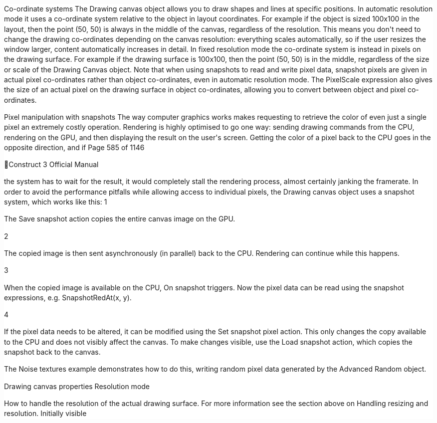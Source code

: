 Co-ordinate systems
The Drawing canvas object allows you to draw shapes and lines at specific positions. In
automatic resolution mode it uses a co-ordinate system relative to the object in layout coordinates. For example if the object is sized 100x100 in the layout, then the point (50, 50) is
always in the middle of the canvas, regardless of the resolution. This means you don't need to
change the drawing co-ordinates depending on the canvas resolution: everything scales
automatically, so if the user resizes the window larger, content automatically increases in detail.
In fixed resolution mode the co-ordinate system is instead in pixels on the drawing surface. For
example if the drawing surface is 100x100, then the point (50, 50) is in the middle, regardless of
the size or scale of the Drawing Canvas object.
Note that when using snapshots to read and write pixel data, snapshot pixels are given in
actual pixel co-ordinates rather than object co-ordinates, even in automatic resolution mode.
The PixelScale expression also gives the size of an actual pixel on the drawing surface in
object co-ordinates, allowing you to convert between object and pixel co-ordinates.

Pixel manipulation with snapshots
The way computer graphics works makes requesting to retrieve the color of even just a single
pixel an extremely costly operation. Rendering is highly optimised to go one way: sending
drawing commands from the CPU, rendering on the GPU, and then displaying the result on the
user's screen. Getting the color of a pixel back to the CPU goes in the opposite direction, and if
Page 585 of 1146

Construct 3 Official Manual

the system has to wait for the result, it would completely stall the rendering process, almost
certainly janking the framerate.
In order to avoid the performance pitfalls while allowing access to individual pixels, the Drawing
canvas object uses a snapshot system, which works like this:
1

The Save snapshot action copies the entire canvas image on the GPU.

2

The copied image is then sent asynchronously (in parallel) back to the CPU. Rendering can
continue while this happens.

3

When the copied image is available on the CPU, On snapshot triggers. Now the pixel data can be
read using the snapshot expressions, e.g. SnapshotRedAt(x, y).

4

If the pixel data needs to be altered, it can be modified using the Set snapshot pixel action. This
only changes the copy available to the CPU and does not visibly affect the canvas. To make
changes visible, use the Load snapshot action, which copies the snapshot back to the canvas.

The Noise textures example demonstrates how to do this, writing random pixel data generated
by the Advanced Random object.

Drawing canvas properties
Resolution mode

How to handle the resolution of the actual drawing surface. For more information see the
section above on Handling resizing and resolution.
Initially visible
